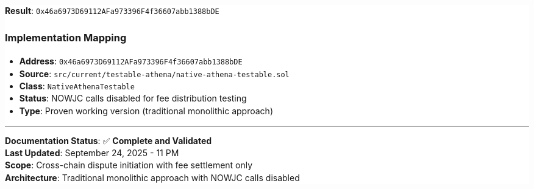 **Result**: `0x46a6973D69112AFa973396F4f36607abb1388bDE`

### **Implementation Mapping**
- **Address**: `0x46a6973D69112AFa973396F4f36607abb1388bDE`
- **Source**: `src/current/testable-athena/native-athena-testable.sol`
- **Class**: `NativeAthenaTestable`
- **Status**: NOWJC calls disabled for fee distribution testing
- **Type**: Proven working version (traditional monolithic approach)

---

**Documentation Status**: ✅ **Complete and Validated**  
**Last Updated**: September 24, 2025 - 11 PM  
**Scope**: Cross-chain dispute initiation with fee settlement only  
**Architecture**: Traditional monolithic approach with NOWJC calls disabled